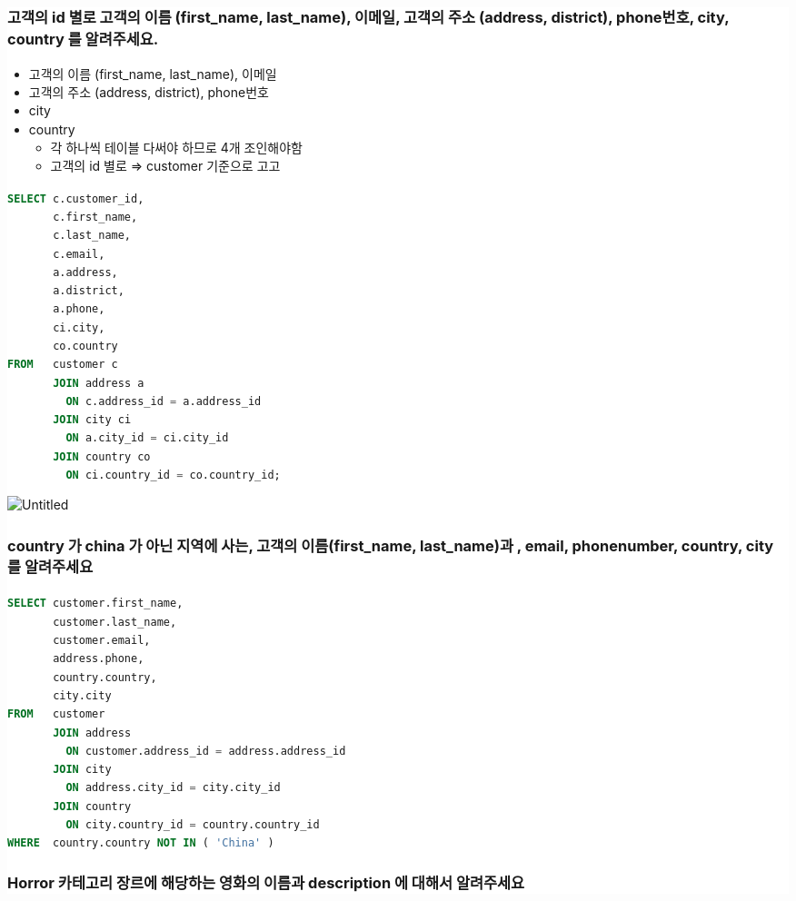 ### 고객의 id 별로 고객의 이름 (first_name, last_name), 이메일, 고객의 주소 (address, district), phone번호, city, country 를 알려주세요.

- 고객의 이름 (first_name, last_name), 이메일
- 고객의 주소 (address, district), phone번호
- city
- country
    - 각 하나씩 테이블 다써야 하므로 4개 조인해야함
    - 고객의 id 별로 ⇒ customer 기준으로 고고

```sql
SELECT c.customer_id,
       c.first_name,
       c.last_name,
       c.email,
       a.address,
       a.district,
       a.phone,
       ci.city,
       co.country
FROM   customer c
       JOIN address a
         ON c.address_id = a.address_id
       JOIN city ci
         ON a.city_id = ci.city_id
       JOIN country co
         ON ci.country_id = co.country_id;
```

![Untitled](Week2%20-%20%E1%84%89%E1%85%B5%E1%86%AF%E1%84%89%E1%85%B3%E1%86%B8%E1%84%86%E1%85%AE%E1%86%AB%E1%84%8C%E1%85%A6%201%202a1d9100ae6e4b56b07c07cc8a7007ef/Untitled%203.png)

### country 가 china 가 아닌 지역에 사는, 고객의 이름(first_name, last_name)과 , email, phonenumber, country, city 를 알려주세요

```sql
SELECT customer.first_name,
       customer.last_name,
       customer.email,
       address.phone,
       country.country,
       city.city
FROM   customer
       JOIN address
         ON customer.address_id = address.address_id
       JOIN city
         ON address.city_id = city.city_id
       JOIN country
         ON city.country_id = country.country_id
WHERE  country.country NOT IN ( 'China' )
```

### Horror 카테고리 장르에 해당하는 영화의 이름과 description 에 대해서 알려주세요
